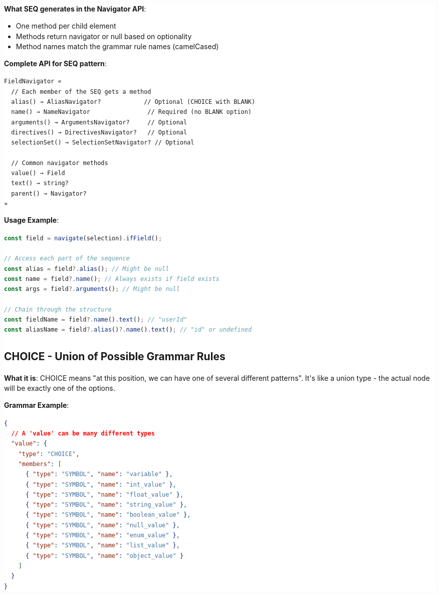 **What SEQ generates in the Navigator API**:

- One method per child element
- Methods return navigator or null based on optionality
- Method names match the grammar rule names (camelCased)

**Complete API for SEQ pattern**:

```
FieldNavigator «
  // Each member of the SEQ gets a method
  alias() → AliasNavigator?            // Optional (CHOICE with BLANK)
  name() → NameNavigator                // Required (no BLANK option)
  arguments() → ArgumentsNavigator?     // Optional
  directives() → DirectivesNavigator?   // Optional
  selectionSet() → SelectionSetNavigator? // Optional

  // Common navigator methods
  value() → Field
  text() → string?
  parent() → Navigator?
»
```

**Usage Example**:

```typescript
const field = navigate(selection).ifField();

// Access each part of the sequence
const alias = field?.alias(); // Might be null
const name = field?.name(); // Always exists if field exists
const args = field?.arguments(); // Might be null

// Chain through the structure
const fieldName = field?.name().text(); // "userId"
const aliasName = field?.alias()?.name().text(); // "id" or undefined
```

## CHOICE - Union of Possible Grammar Rules

**What it is**: CHOICE means "at this position, we can have one of several different patterns". It's like a union type - the actual node will be exactly one of the options.

**Grammar Example**:

```json
{
  // A 'value' can be many different types
  "value": {
    "type": "CHOICE",
    "members": [
      { "type": "SYMBOL", "name": "variable" },
      { "type": "SYMBOL", "name": "int_value" },
      { "type": "SYMBOL", "name": "float_value" },
      { "type": "SYMBOL", "name": "string_value" },
      { "type": "SYMBOL", "name": "boolean_value" },
      { "type": "SYMBOL", "name": "null_value" },
      { "type": "SYMBOL", "name": "enum_value" },
      { "type": "SYMBOL", "name": "list_value" },
      { "type": "SYMBOL", "name": "object_value" }
    ]
  }
}
```
